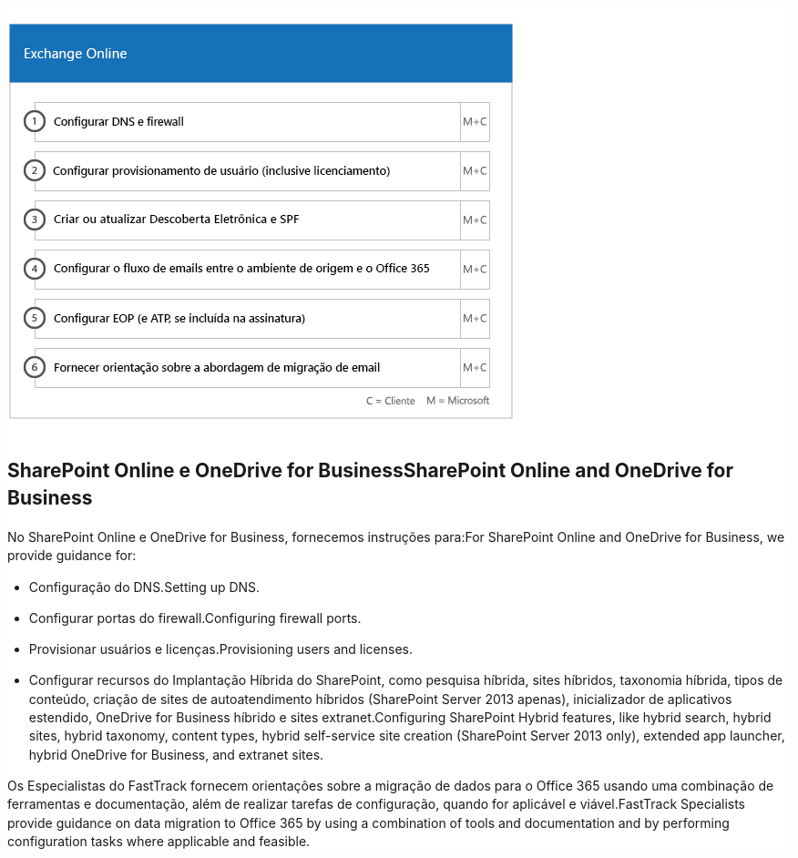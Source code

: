 ![Etapas da integração ao Exchange durante a fase Habilitar](media/O365-Onboarding-Enable-Exchange.png)
  
## <a name="sharepoint-online-and-onedrive-for-business"></a><span data-ttu-id="67ef0-164">SharePoint Online e OneDrive for Business</span><span class="sxs-lookup"><span data-stu-id="67ef0-164">SharePoint Online and OneDrive for Business</span></span>

<span data-ttu-id="67ef0-165">No SharePoint Online e OneDrive for Business, fornecemos instruções para:</span><span class="sxs-lookup"><span data-stu-id="67ef0-165">For SharePoint Online and OneDrive for Business, we provide guidance for:</span></span>
  
- <span data-ttu-id="67ef0-166">Configuração do DNS.</span><span class="sxs-lookup"><span data-stu-id="67ef0-166">Setting up DNS.</span></span>
    
- <span data-ttu-id="67ef0-167">Configurar portas do firewall.</span><span class="sxs-lookup"><span data-stu-id="67ef0-167">Configuring firewall ports.</span></span>
    
- <span data-ttu-id="67ef0-168">Provisionar usuários e licenças.</span><span class="sxs-lookup"><span data-stu-id="67ef0-168">Provisioning users and licenses.</span></span>
    
- <span data-ttu-id="67ef0-169">Configurar recursos do Implantação Híbrida do SharePoint, como pesquisa híbrida, sites híbridos, taxonomia híbrida, tipos de conteúdo, criação de sites de autoatendimento híbridos (SharePoint Server 2013 apenas), inicializador de aplicativos estendido, OneDrive for Business híbrido e sites extranet.</span><span class="sxs-lookup"><span data-stu-id="67ef0-169">Configuring SharePoint Hybrid features, like hybrid search, hybrid sites, hybrid taxonomy, content types, hybrid self-service site creation (SharePoint Server 2013 only), extended app launcher, hybrid OneDrive for Business, and extranet sites.</span></span>
    
<span data-ttu-id="67ef0-170">Os Especialistas do FastTrack fornecem orientações sobre a migração de dados para o Office 365 usando uma combinação de ferramentas e documentação, além de realizar tarefas de configuração, quando for aplicável e viável.</span><span class="sxs-lookup"><span data-stu-id="67ef0-170">FastTrack Specialists provide guidance on data migration to Office 365 by using a combination of tools and documentation and by performing configuration tasks where applicable and feasible.</span></span>
  